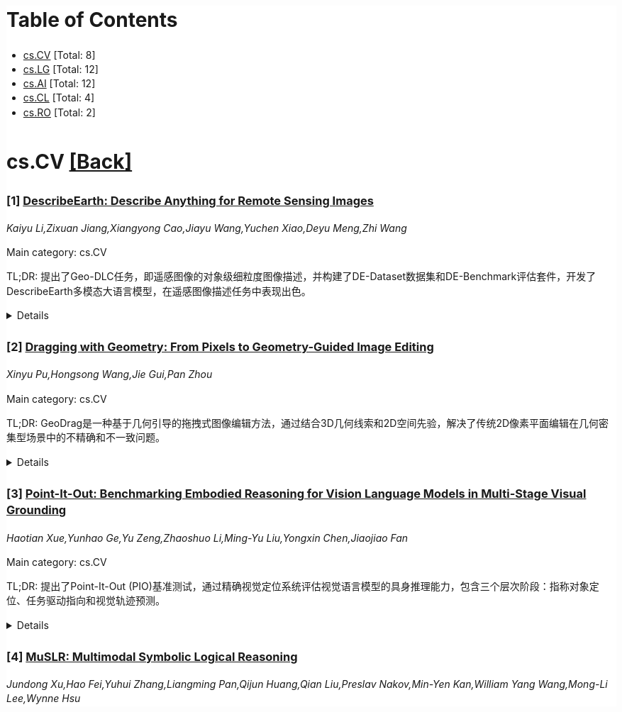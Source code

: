 <div id=toc></div>

# Table of Contents

- [cs.CV](#cs.CV) [Total: 8]
- [cs.LG](#cs.LG) [Total: 12]
- [cs.AI](#cs.AI) [Total: 12]
- [cs.CL](#cs.CL) [Total: 4]
- [cs.RO](#cs.RO) [Total: 2]


<div id='cs.CV'></div>

# cs.CV [[Back]](#toc)

### [1] [DescribeEarth: Describe Anything for Remote Sensing Images](https://arxiv.org/abs/2509.25654)
*Kaiyu Li,Zixuan Jiang,Xiangyong Cao,Jiayu Wang,Yuchen Xiao,Deyu Meng,Zhi Wang*

Main category: cs.CV

TL;DR: 提出了Geo-DLC任务，即遥感图像的对象级细粒度图像描述，并构建了DE-Dataset数据集和DE-Benchmark评估套件，开发了DescribeEarth多模态大语言模型，在遥感图像描述任务中表现出色。


<details><summary>Details</summary></details>


### [2] [Dragging with Geometry: From Pixels to Geometry-Guided Image Editing](https://arxiv.org/abs/2509.25740)
*Xinyu Pu,Hongsong Wang,Jie Gui,Pan Zhou*

Main category: cs.CV

TL;DR: GeoDrag是一种基于几何引导的拖拽式图像编辑方法，通过结合3D几何线索和2D空间先验，解决了传统2D像素平面编辑在几何密集型场景中的不精确和不一致问题。


<details><summary>Details</summary></details>


### [3] [Point-It-Out: Benchmarking Embodied Reasoning for Vision Language Models in Multi-Stage Visual Grounding](https://arxiv.org/abs/2509.25794)
*Haotian Xue,Yunhao Ge,Yu Zeng,Zhaoshuo Li,Ming-Yu Liu,Yongxin Chen,Jiaojiao Fan*

Main category: cs.CV

TL;DR: 提出了Point-It-Out (PIO)基准测试，通过精确视觉定位系统评估视觉语言模型的具身推理能力，包含三个层次阶段：指称对象定位、任务驱动指向和视觉轨迹预测。


<details><summary>Details</summary></details>


### [4] [MuSLR: Multimodal Symbolic Logical Reasoning](https://arxiv.org/abs/2509.25851)
*Jundong Xu,Hao Fei,Yuhui Zhang,Liangming Pan,Qijun Huang,Qian Liu,Preslav Nakov,Min-Yen Kan,William Yang Wang,Mong-Li Lee,Wynne Hsu*
